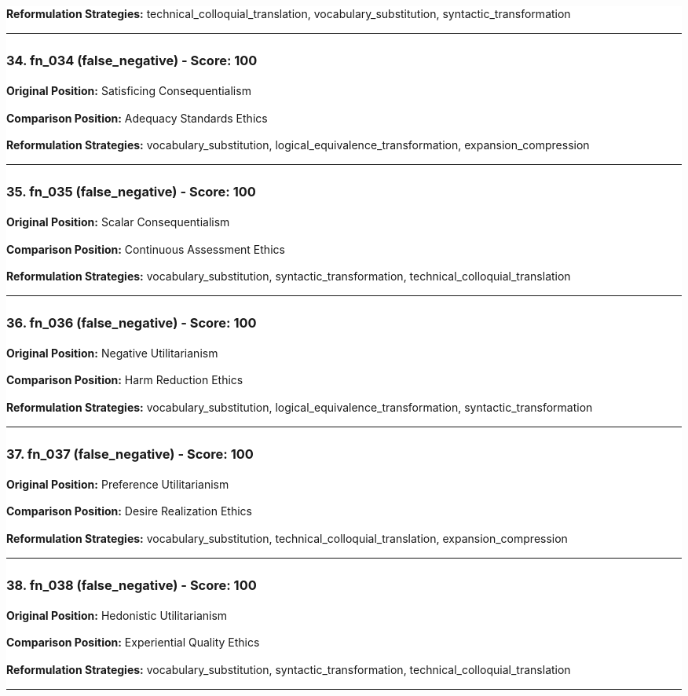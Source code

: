 **Reformulation Strategies:** technical_colloquial_translation, vocabulary_substitution, syntactic_transformation

---

### 34. fn_034 (false_negative) - Score: 100

**Original Position:** Satisficing Consequentialism

**Comparison Position:** Adequacy Standards Ethics

**Reformulation Strategies:** vocabulary_substitution, logical_equivalence_transformation, expansion_compression

---

### 35. fn_035 (false_negative) - Score: 100

**Original Position:** Scalar Consequentialism

**Comparison Position:** Continuous Assessment Ethics

**Reformulation Strategies:** vocabulary_substitution, syntactic_transformation, technical_colloquial_translation

---

### 36. fn_036 (false_negative) - Score: 100

**Original Position:** Negative Utilitarianism

**Comparison Position:** Harm Reduction Ethics

**Reformulation Strategies:** vocabulary_substitution, logical_equivalence_transformation, syntactic_transformation

---

### 37. fn_037 (false_negative) - Score: 100

**Original Position:** Preference Utilitarianism

**Comparison Position:** Desire Realization Ethics

**Reformulation Strategies:** vocabulary_substitution, technical_colloquial_translation, expansion_compression

---

### 38. fn_038 (false_negative) - Score: 100

**Original Position:** Hedonistic Utilitarianism

**Comparison Position:** Experiential Quality Ethics

**Reformulation Strategies:** vocabulary_substitution, syntactic_transformation, technical_colloquial_translation

---